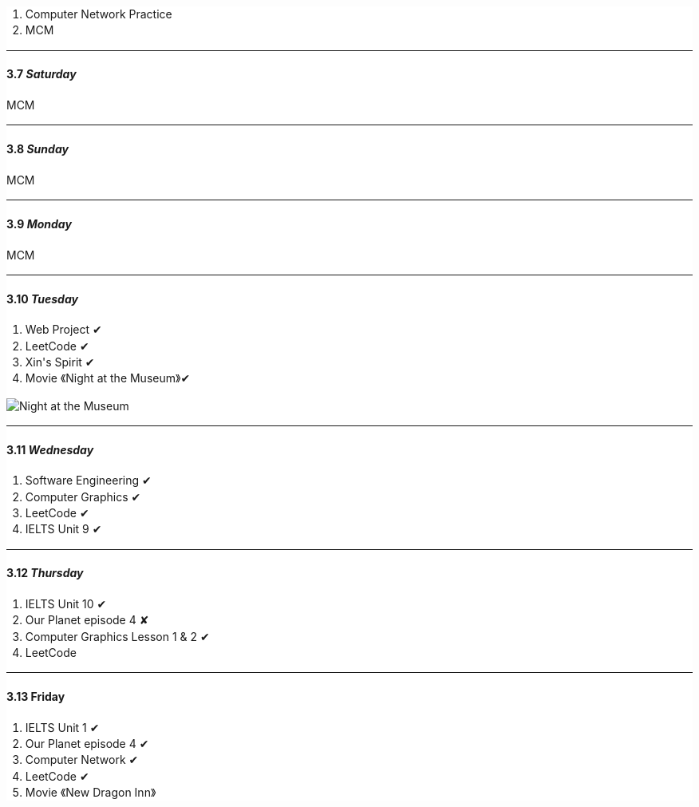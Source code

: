 1. Computer Network Practice
2. MCM

****

#### 3.7 *Saturday*

MCM

****

#### 3.8 *Sunday*

MCM

****

#### 3.9 *Monday*

MCM

****

#### 3.10 *Tuesday*

1. Web Project ✔
2. LeetCode ✔
3. Xin's Spirit ✔
4. Movie 《Night at the Museum》✔

![Night at the Museum](C:\Users\west\Desktop\fengshiwest.github.io\_posts\img\1583924454443.png)

****

#### 3.11 *Wednesday*

1. Software Engineering ✔
2. Computer Graphics ✔
3. LeetCode ✔
4. IELTS Unit 9 ✔

****

#### 3.12 *Thursday*

1. IELTS Unit 10 ✔
2. Our Planet episode 4 ✘
3. Computer Graphics Lesson 1 & 2 ✔
4. LeetCode

****

#### 3.13 Friday

1. IELTS Unit 1 ✔
2. Our Planet episode 4 ✔
3. Computer Network ✔
4. LeetCode ✔
5. Movie 《New Dragon Inn》
